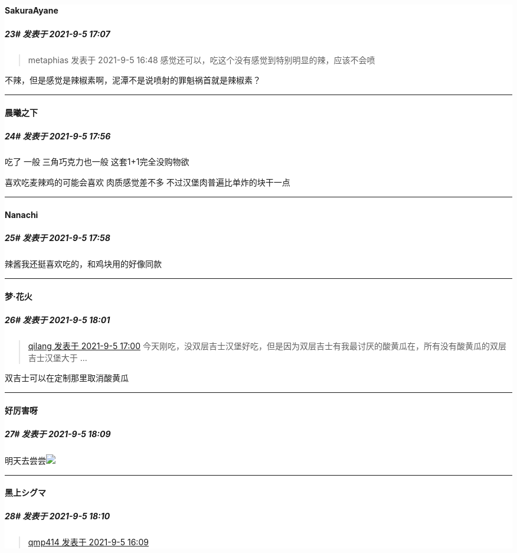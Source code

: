 ####  SakuraAyane  
##### 23#       发表于 2021-9-5 17:07


<blockquote>metaphias 发表于 2021-9-5 16:48
感觉还可以，吃这个没有感觉到特别明显的辣，应该不会喷</blockquote>
不辣，但是感觉是辣椒素啊，泥潭不是说喷射的罪魁祸首就是辣椒素？


*****

####  晨曦之下  
##### 24#       发表于 2021-9-5 17:56


吃了 一般 
三角巧克力也一般 这套1+1完全没购物欲

喜欢吃麦辣鸡的可能会喜欢 肉质感觉差不多 不过汉堡肉普遍比单炸的块干一点


*****

####  Nanachi  
##### 25#       发表于 2021-9-5 17:58


辣酱我还挺喜欢吃的，和鸡块用的好像同款


*****

####  梦·花火  
##### 26#       发表于 2021-9-5 18:01


<blockquote><a href="httphttps://bbs.saraba1st.com/2b/forum.php?mod=redirect&amp;goto=findpost&amp;pid=52628250&amp;ptid=2024663" target="_blank">qilang 发表于 2021-9-5 17:00</a>
今天刚吃，没双层吉士汉堡好吃，但是因为双层吉士有我最讨厌的酸黄瓜在，所有没有酸黄瓜的双层吉士汉堡大于 ...</blockquote>
双吉士可以在定制那里取消酸黄瓜


*****

####  好厉害呀  
##### 27#       发表于 2021-9-5 18:09


明天去尝尝<img src="https://static.saraba1st.com/image/smiley/face2017/050.png" referrerpolicy="no-referrer">


*****

####  黑上シグマ  
##### 28#       发表于 2021-9-5 18:10


<blockquote><a href="httphttps://bbs.saraba1st.com/2b/forum.php?mod=redirect&amp;goto=findpost&amp;pid=52627843&amp;ptid=2024663" target="_blank">qmp414 发表于 2021-9-5 16:09</a>
